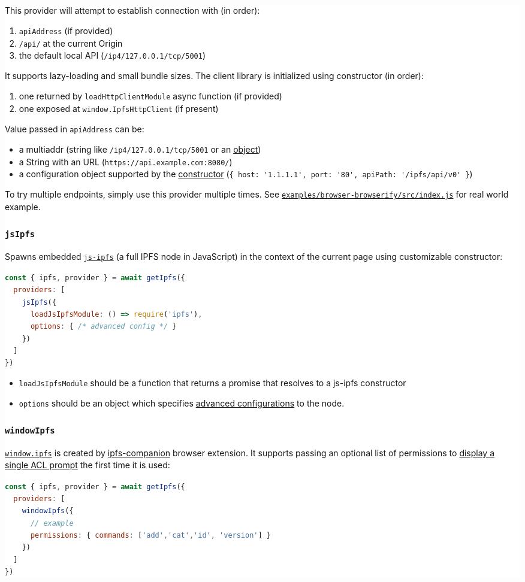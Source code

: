 This provider will attempt to establish connection with (in order):
1. `apiAddress` (if provided)
2. `/api/` at the current Origin
3. the default local API (`/ip4/127.0.0.1/tcp/5001`)

It supports lazy-loading and small bundle sizes. The client library is initialized using constructor (in order):
1. one returned by `loadHttpClientModule` async function (if provided)
2. one exposed at `window.IpfsHttpClient` (if present)

Value passed in `apiAddress` can be:
- a multiaddr (string like `/ip4/127.0.0.1/tcp/5001` or an [object](https://github.com/multiformats/js-multiaddr/))
- a String with an URL (`https://api.example.com:8080/`)
- a configuration object supported by the [constructor](https://github.com/ipfs/js-ipfs/tree/master/packages/ipfs-http-client#importing-the-module-and-usage)
  (`{ host: '1.1.1.1', port: '80', apiPath: '/ipfs/api/v0' }`)


To try multiple endpoints, simply use this provider multiple times.
See [`examples/browser-browserify/src/index.js`](./examples/browser-browserify/src/index.js) for real world example.

### `jsIpfs`

Spawns embedded [`js-ipfs`](https://github.com/ipfs/js-ipfs/tree/master/packages/ipfs) (a full IPFS node in JavaScript)
in the context of the current page using customizable constructor:

```js
const { ipfs, provider } = await getIpfs({
  providers: [
    jsIpfs({
      loadJsIpfsModule: () => require('ipfs'),
      options: { /* advanced config */ }
    })
  ]
})
```

- `loadJsIpfsModule` should be a function that returns a promise that resolves to a js-ipfs constructor
   
- `options` should be an object which specifies [advanced configurations](https://github.com/ipfs/js-ipfs#ipfs-constructor) to the node.

### `windowIpfs`

[`window.ipfs`](https://github.com/ipfs-shipyard/ipfs-companion/blob/master/docs/window.ipfs.md) is created by [ipfs-companion](https://github.com/ipfs/ipfs-companion) browser extension.
It supports passing an optional list of permissions to [display a single ACL prompt](https://github.com/ipfs-shipyard/ipfs-companion/blob/master/docs/window.ipfs.md#do-i-need-to-confirm-every-api-call) the first time it is used:

```js
const { ipfs, provider } = await getIpfs({
  providers: [
    windowIpfs({
      // example
      permissions: { commands: ['add','cat','id', 'version'] }
    })
  ]
})
```
